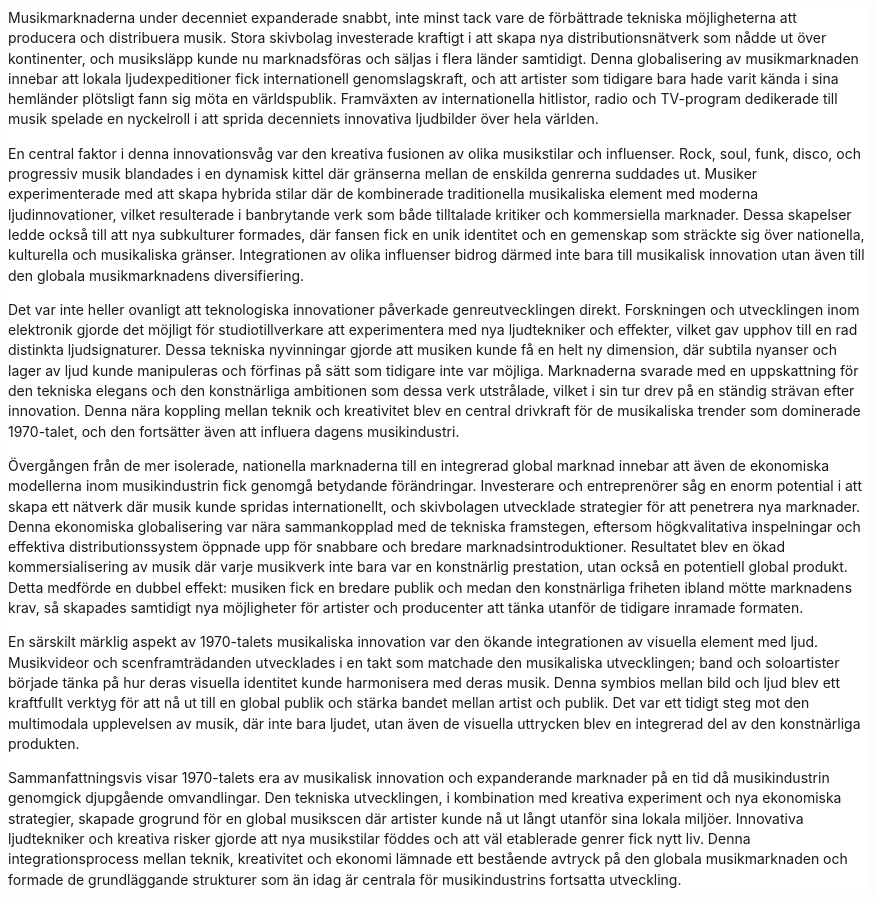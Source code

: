 Musikmarknaderna under decenniet expanderade snabbt, inte minst tack vare de förbättrade tekniska möjligheterna att producera och distribuera musik. Stora skivbolag investerade kraftigt i att skapa nya distributionsnätverk som nådde ut över kontinenter, och musiksläpp kunde nu marknadsföras och säljas i flera länder samtidigt. Denna globalisering av musikmarknaden innebar att lokala ljudexpeditioner fick internationell genomslagskraft, och att artister som tidigare bara hade varit kända i sina hemländer plötsligt fann sig möta en världspublik. Framväxten av internationella hitlistor, radio och TV-program dedikerade till musik spelade en nyckelroll i att sprida decenniets innovativa ljudbilder över hela världen.  

En central faktor i denna innovationsvåg var den kreativa fusionen av olika musikstilar och influenser. Rock, soul, funk, disco, och progressiv musik blandades i en dynamisk kittel där gränserna mellan de enskilda genrerna suddades ut. Musiker experimenterade med att skapa hybrida stilar där de kombinerade traditionella musikaliska element med moderna ljudinnovationer, vilket resulterade i banbrytande verk som både tilltalade kritiker och kommersiella marknader. Dessa skapelser ledde också till att nya subkulturer formades, där fansen fick en unik identitet och en gemenskap som sträckte sig över nationella, kulturella och musikaliska gränser. Integrationen av olika influenser bidrog därmed inte bara till musikalisk innovation utan även till den globala musikmarknadens diversifiering.  

Det var inte heller ovanligt att teknologiska innovationer påverkade genreutvecklingen direkt. Forskningen och utvecklingen inom elektronik gjorde det möjligt för studiotillverkare att experimentera med nya ljudtekniker och effekter, vilket gav upphov till en rad distinkta ljudsignaturer. Dessa tekniska nyvinningar gjorde att musiken kunde få en helt ny dimension, där subtila nyanser och lager av ljud kunde manipuleras och förfinas på sätt som tidigare inte var möjliga. Marknaderna svarade med en uppskattning för den tekniska elegans och den konstnärliga ambitionen som dessa verk utstrålade, vilket i sin tur drev på en ständig strävan efter innovation. Denna nära koppling mellan teknik och kreativitet blev en central drivkraft för de musikaliska trender som dominerade 1970-talet, och den fortsätter även att influera dagens musikindustri.  

Övergången från de mer isolerade, nationella marknaderna till en integrerad global marknad innebar att även de ekonomiska modellerna inom musikindustrin fick genomgå betydande förändringar. Investerare och entreprenörer såg en enorm potential i att skapa ett nätverk där musik kunde spridas internationellt, och skivbolagen utvecklade strategier för att penetrera nya marknader. Denna ekonomiska globalisering var nära sammankopplad med de tekniska framstegen, eftersom högkvalitativa inspelningar och effektiva distributionssystem öppnade upp för snabbare och bredare marknadsintroduktioner. Resultatet blev en ökad kommersialisering av musik där varje musikverk inte bara var en konstnärlig prestation, utan också en potentiell global produkt. Detta medförde en dubbel effekt: musiken fick en bredare publik och medan den konstnärliga friheten ibland mötte marknadens krav, så skapades samtidigt nya möjligheter för artister och producenter att tänka utanför de tidigare inramade formaten.  

En särskilt märklig aspekt av 1970-talets musikaliska innovation var den ökande integrationen av visuella element med ljud. Musikvideor och scenframträdanden utvecklades i en takt som matchade den musikaliska utvecklingen; band och soloartister började tänka på hur deras visuella identitet kunde harmonisera med deras musik. Denna symbios mellan bild och ljud blev ett kraftfullt verktyg för att nå ut till en global publik och stärka bandet mellan artist och publik. Det var ett tidigt steg mot den multimodala upplevelsen av musik, där inte bara ljudet, utan även de visuella uttrycken blev en integrerad del av den konstnärliga produkten.  

Sammanfattningsvis visar 1970-talets era av musikalisk innovation och expanderande marknader på en tid då musikindustrin genomgick djupgående omvandlingar. Den tekniska utvecklingen, i kombination med kreativa experiment och nya ekonomiska strategier, skapade grogrund för en global musikscen där artister kunde nå ut långt utanför sina lokala miljöer. Innovativa ljudtekniker och kreativa risker gjorde att nya musikstilar föddes och att väl etablerade genrer fick nytt liv. Denna integrationsprocess mellan teknik, kreativitet och ekonomi lämnade ett bestående avtryck på den globala musikmarknaden och formade de grundläggande strukturer som än idag är centrala för musikindustrins fortsatta utveckling.
